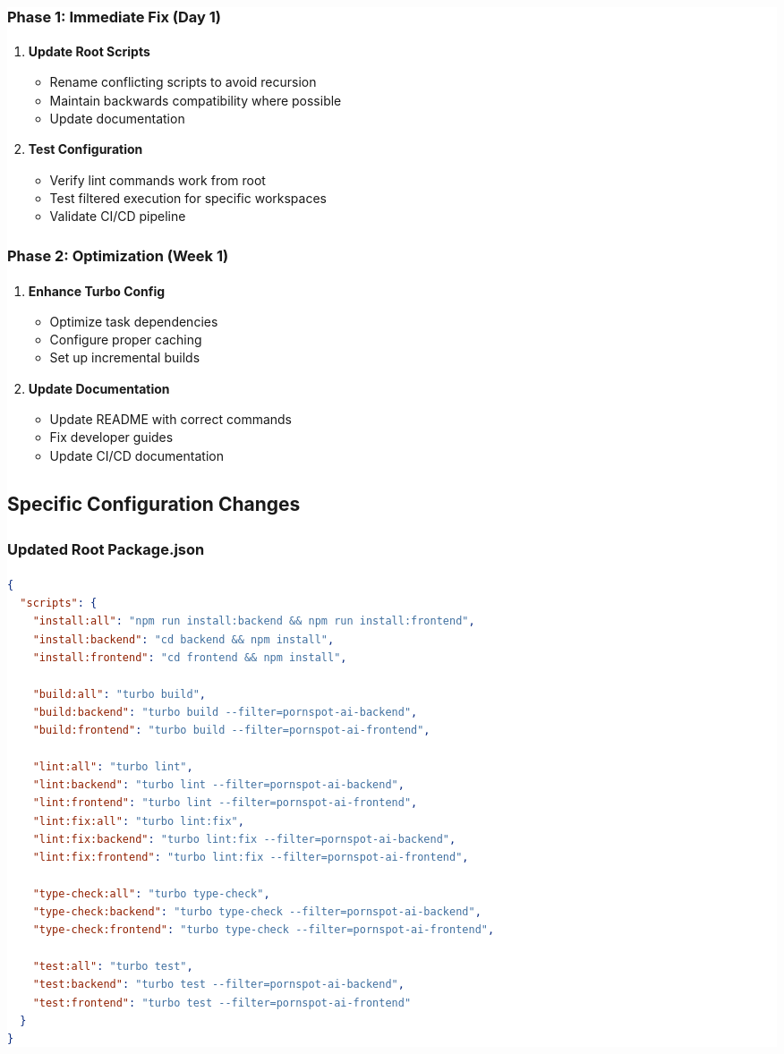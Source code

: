 ### Phase 1: Immediate Fix (Day 1)
1. **Update Root Scripts**
   - Rename conflicting scripts to avoid recursion
   - Maintain backwards compatibility where possible
   - Update documentation

2. **Test Configuration**
   - Verify lint commands work from root
   - Test filtered execution for specific workspaces
   - Validate CI/CD pipeline

### Phase 2: Optimization (Week 1)
1. **Enhance Turbo Config**
   - Optimize task dependencies
   - Configure proper caching
   - Set up incremental builds

2. **Update Documentation**
   - Update README with correct commands
   - Fix developer guides
   - Update CI/CD documentation

## Specific Configuration Changes

### Updated Root Package.json
```json
{
  "scripts": {
    "install:all": "npm run install:backend && npm run install:frontend",
    "install:backend": "cd backend && npm install",
    "install:frontend": "cd frontend && npm install",
    
    "build:all": "turbo build",
    "build:backend": "turbo build --filter=pornspot-ai-backend",
    "build:frontend": "turbo build --filter=pornspot-ai-frontend",
    
    "lint:all": "turbo lint",
    "lint:backend": "turbo lint --filter=pornspot-ai-backend",
    "lint:frontend": "turbo lint --filter=pornspot-ai-frontend",
    "lint:fix:all": "turbo lint:fix",
    "lint:fix:backend": "turbo lint:fix --filter=pornspot-ai-backend",
    "lint:fix:frontend": "turbo lint:fix --filter=pornspot-ai-frontend",
    
    "type-check:all": "turbo type-check",
    "type-check:backend": "turbo type-check --filter=pornspot-ai-backend",
    "type-check:frontend": "turbo type-check --filter=pornspot-ai-frontend",
    
    "test:all": "turbo test",
    "test:backend": "turbo test --filter=pornspot-ai-backend",
    "test:frontend": "turbo test --filter=pornspot-ai-frontend"
  }
}
```
